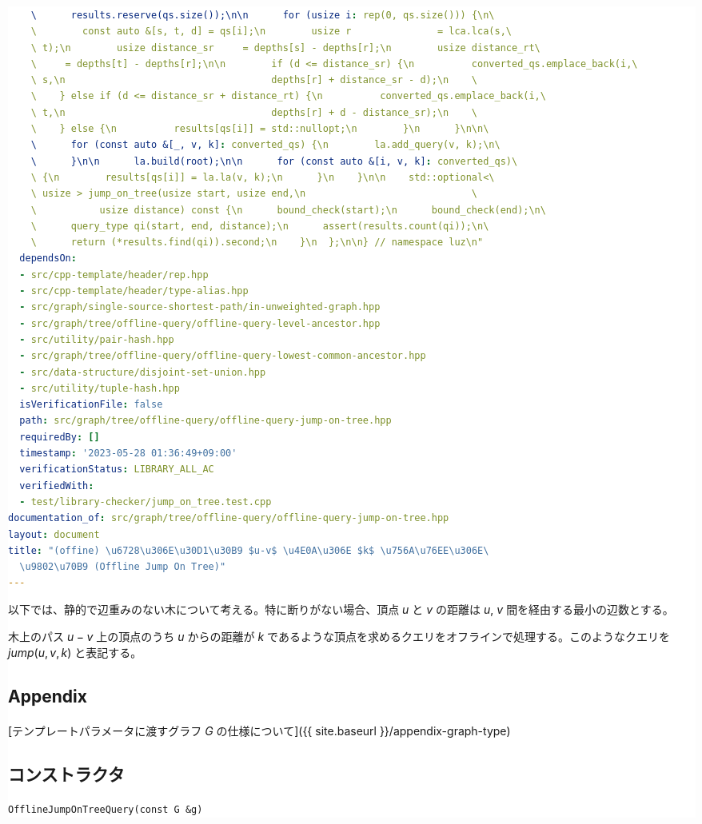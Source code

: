 ```yaml
    \      results.reserve(qs.size());\n\n      for (usize i: rep(0, qs.size())) {\n\
    \        const auto &[s, t, d] = qs[i];\n        usize r               = lca.lca(s,\
    \ t);\n        usize distance_sr     = depths[s] - depths[r];\n        usize distance_rt\
    \     = depths[t] - depths[r];\n\n        if (d <= distance_sr) {\n          converted_qs.emplace_back(i,\
    \ s,\n                                    depths[r] + distance_sr - d);\n    \
    \    } else if (d <= distance_sr + distance_rt) {\n          converted_qs.emplace_back(i,\
    \ t,\n                                    depths[r] + d - distance_sr);\n    \
    \    } else {\n          results[qs[i]] = std::nullopt;\n        }\n      }\n\n\
    \      for (const auto &[_, v, k]: converted_qs) {\n        la.add_query(v, k);\n\
    \      }\n\n      la.build(root);\n\n      for (const auto &[i, v, k]: converted_qs)\
    \ {\n        results[qs[i]] = la.la(v, k);\n      }\n    }\n\n    std::optional<\
    \ usize > jump_on_tree(usize start, usize end,\n                             \
    \           usize distance) const {\n      bound_check(start);\n      bound_check(end);\n\
    \      query_type qi(start, end, distance);\n      assert(results.count(qi));\n\
    \      return (*results.find(qi)).second;\n    }\n  };\n\n} // namespace luz\n"
  dependsOn:
  - src/cpp-template/header/rep.hpp
  - src/cpp-template/header/type-alias.hpp
  - src/graph/single-source-shortest-path/in-unweighted-graph.hpp
  - src/graph/tree/offline-query/offline-query-level-ancestor.hpp
  - src/utility/pair-hash.hpp
  - src/graph/tree/offline-query/offline-query-lowest-common-ancestor.hpp
  - src/data-structure/disjoint-set-union.hpp
  - src/utility/tuple-hash.hpp
  isVerificationFile: false
  path: src/graph/tree/offline-query/offline-query-jump-on-tree.hpp
  requiredBy: []
  timestamp: '2023-05-28 01:36:49+09:00'
  verificationStatus: LIBRARY_ALL_AC
  verifiedWith:
  - test/library-checker/jump_on_tree.test.cpp
documentation_of: src/graph/tree/offline-query/offline-query-jump-on-tree.hpp
layout: document
title: "(offine) \u6728\u306E\u30D1\u30B9 $u-v$ \u4E0A\u306E $k$ \u756A\u76EE\u306E\
  \u9802\u70B9 (Offline Jump On Tree)"
---
```


以下では、静的で辺重みのない木について考える。特に断りがない場合、頂点 $u$ と $v$ の距離は $u$, $v$ 間を経由する最小の辺数とする。

木上のパス $u-v$ 上の頂点のうち $u$ からの距離が $k$ であるような頂点を求めるクエリをオフラインで処理する。このようなクエリを $jump(u, v, k)$ と表記する。

## Appendix
[テンプレートパラメータに渡すグラフ $G$ の仕様について]({{ site.baseurl }}/appendix-graph-type)

## コンストラクタ
```
OfflineJumpOnTreeQuery(const G &g)
```
